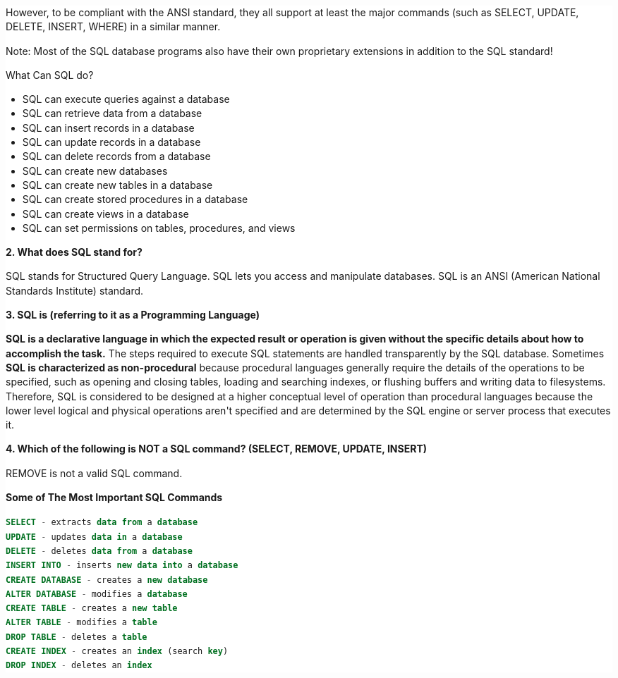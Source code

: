 However, to be compliant with the ANSI standard, they all support at least the major commands (such as SELECT, UPDATE, DELETE, INSERT, WHERE) in a similar manner.

Note: Most of the SQL database programs also have their own proprietary extensions in addition to the SQL standard!

What Can SQL do?

-   SQL can execute queries against a database
-   SQL can retrieve data from a database
-   SQL can insert records in a database
-   SQL can update records in a database
-   SQL can delete records from a database
-   SQL can create new databases
-   SQL can create new tables in a database
-   SQL can create stored procedures in a database
-   SQL can create views in a database
-   SQL can set permissions on tables, procedures, and views

**2. What does SQL stand for?**

SQL stands for Structured Query Language.
SQL lets you access and manipulate databases.
SQL is an ANSI (American National Standards Institute) standard.

**3. SQL is (referring to it as a Programming Language)**

**SQL is a declarative language in which the expected result or operation is given without the specific details about how to accomplish the task.** The steps required to execute SQL statements are handled transparently by the SQL database. Sometimes **SQL is characterized as non-procedural** because procedural languages generally require the details of the operations to be specified, such as opening and closing tables, loading and searching indexes, or flushing buffers and writing data to filesystems. Therefore, SQL is considered to be designed at a higher conceptual level of operation than procedural languages because the lower level logical and physical operations aren't specified and are determined by the SQL engine or server process that executes it.

**4. Which of the following is NOT a SQL command? (SELECT, REMOVE, UPDATE, INSERT)**

REMOVE is not a valid SQL command.  

**Some of The Most Important SQL Commands**

```sql
SELECT - extracts data from a database
UPDATE - updates data in a database
DELETE - deletes data from a database
INSERT INTO - inserts new data into a database
CREATE DATABASE - creates a new database
ALTER DATABASE - modifies a database
CREATE TABLE - creates a new table
ALTER TABLE - modifies a table
DROP TABLE - deletes a table
CREATE INDEX - creates an index (search key)
DROP INDEX - deletes an index
```


